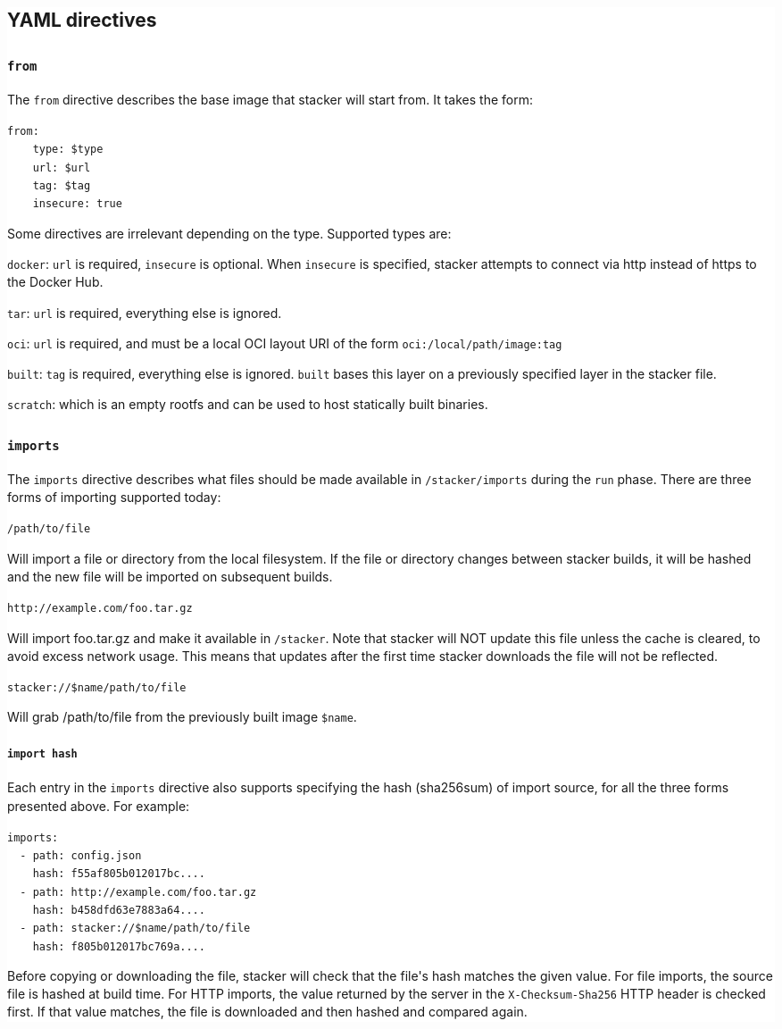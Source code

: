 ## YAML directives

### `from`

The `from` directive describes the base image that stacker will start from. It takes the form:

    from:
        type: $type
        url: $url
        tag: $tag
        insecure: true

Some directives are irrelevant depending on the type. Supported types are:

`docker`: `url` is required, `insecure` is optional. When `insecure` is
specified, stacker attempts to connect via http instead of https to the Docker Hub.

`tar`: `url` is required, everything else is ignored.

`oci`: `url` is required, and must be a local OCI layout URI of the form `oci:/local/path/image:tag`

`built`: `tag` is required, everything else is ignored. `built` bases this layer on a previously specified layer in the stacker file.

`scratch`: which is an empty rootfs and can be used to host statically built binaries.

### `imports`

The `imports` directive describes what files should be made available in `/stacker/imports` during the `run` phase. There are three forms of importing supported today:

    /path/to/file

Will import a file or directory from the local filesystem. If the file or directory changes between stacker builds, it will be hashed and the new file will be imported on subsequent builds.

    http://example.com/foo.tar.gz

Will import foo.tar.gz and make it available in `/stacker`. Note that stacker will NOT update this file unless the cache is cleared, to avoid excess network usage. This means that updates after the first time stacker downloads the file will not be reflected.

    stacker://$name/path/to/file

Will grab /path/to/file from the previously built image `$name`.

#### `import hash`

Each entry in the `imports` directive also supports specifying the hash (sha256sum) of import source, for all the three forms presented above. For example:
```
imports:
  - path: config.json
    hash: f55af805b012017bc....
  - path: http://example.com/foo.tar.gz
    hash: b458dfd63e7883a64....
  - path: stacker://$name/path/to/file
    hash: f805b012017bc769a....
```
Before copying or downloading the file, stacker will check that the file's hash matches the given value. For file imports, the source file is hashed at build time. For HTTP imports, the value returned by the server in the `X-Checksum-Sha256` HTTP header is checked first. If that value matches, the file is downloaded and then hashed and compared again.
